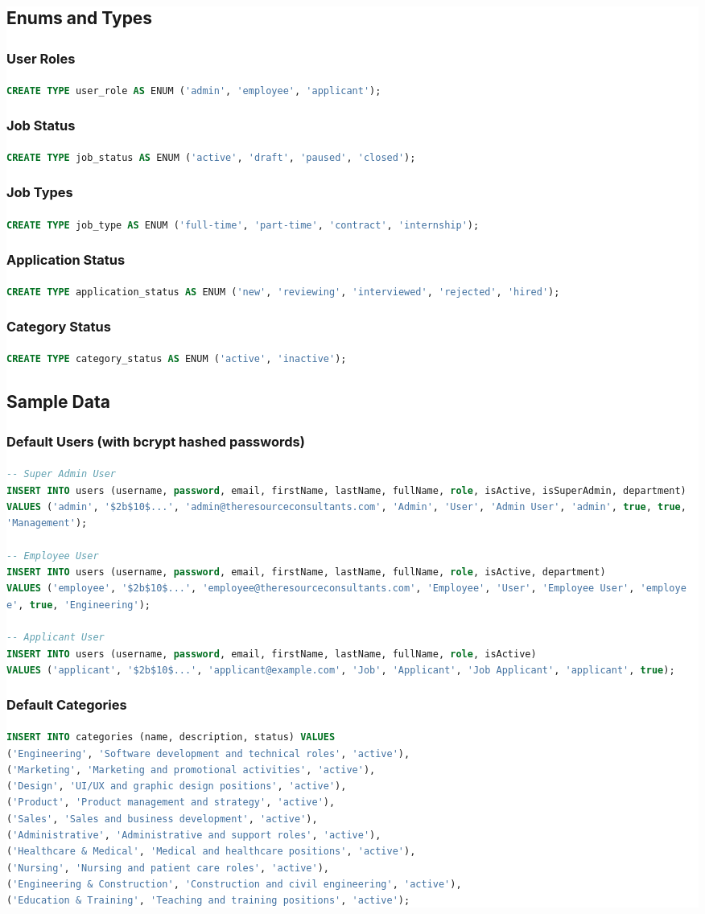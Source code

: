 ## Enums and Types

### User Roles
```sql
CREATE TYPE user_role AS ENUM ('admin', 'employee', 'applicant');
```

### Job Status
```sql
CREATE TYPE job_status AS ENUM ('active', 'draft', 'paused', 'closed');
```

### Job Types
```sql
CREATE TYPE job_type AS ENUM ('full-time', 'part-time', 'contract', 'internship');
```

### Application Status
```sql
CREATE TYPE application_status AS ENUM ('new', 'reviewing', 'interviewed', 'rejected', 'hired');
```

### Category Status
```sql
CREATE TYPE category_status AS ENUM ('active', 'inactive');
```

## Sample Data

### Default Users (with bcrypt hashed passwords)
```sql
-- Super Admin User
INSERT INTO users (username, password, email, firstName, lastName, fullName, role, isActive, isSuperAdmin, department) 
VALUES ('admin', '$2b$10$...', 'admin@theresourceconsultants.com', 'Admin', 'User', 'Admin User', 'admin', true, true, 'Management');

-- Employee User  
INSERT INTO users (username, password, email, firstName, lastName, fullName, role, isActive, department)
VALUES ('employee', '$2b$10$...', 'employee@theresourceconsultants.com', 'Employee', 'User', 'Employee User', 'employee', true, 'Engineering');

-- Applicant User
INSERT INTO users (username, password, email, firstName, lastName, fullName, role, isActive)
VALUES ('applicant', '$2b$10$...', 'applicant@example.com', 'Job', 'Applicant', 'Job Applicant', 'applicant', true);
```

### Default Categories
```sql
INSERT INTO categories (name, description, status) VALUES
('Engineering', 'Software development and technical roles', 'active'),
('Marketing', 'Marketing and promotional activities', 'active'),
('Design', 'UI/UX and graphic design positions', 'active'),
('Product', 'Product management and strategy', 'active'),
('Sales', 'Sales and business development', 'active'),
('Administrative', 'Administrative and support roles', 'active'),
('Healthcare & Medical', 'Medical and healthcare positions', 'active'),
('Nursing', 'Nursing and patient care roles', 'active'),
('Engineering & Construction', 'Construction and civil engineering', 'active'),
('Education & Training', 'Teaching and training positions', 'active');
```